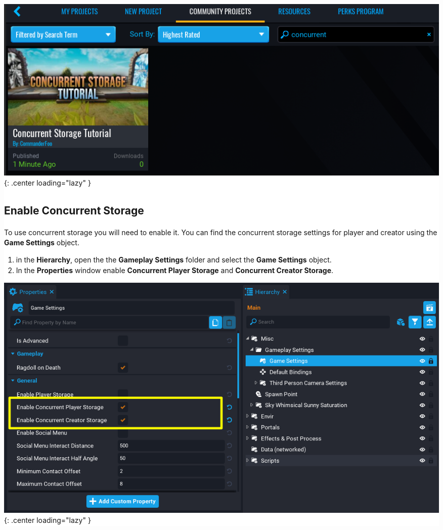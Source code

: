 ![!Project](../img/ConcurrentStorageTutorial/project.png){: .center loading="lazy" }

## Enable Concurrent Storage

To use concurrent storage you will need to enable it. You can find the concurrent storage settings for player and creator using the **Game Settings** object.

1. in the **Hierarchy**, open the  the **Gameplay Settings** folder and select the **Game Settings** object.
2. In the **Properties** window enable **Concurrent Player Storage** and **Concurrent Creator Storage**.

![!Enable Storage](../img/ConcurrentStorageTutorial/enable_concurrent_storage.png){: .center loading="lazy" }
